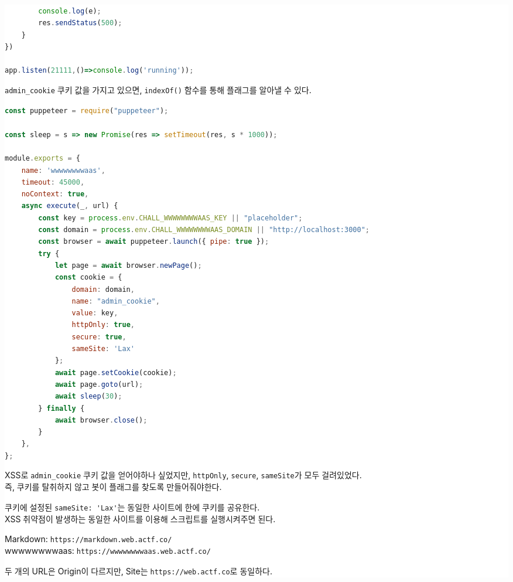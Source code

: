 ```javascript 
		console.log(e);
		res.sendStatus(500);
	}
})

app.listen(21111,()=>console.log('running'));
```     

`admin_cookie` 쿠키 값을 가지고 있으면, `indexOf()` 함수를 통해 플래그를 알아낼 수 있다.    
       
```javascript
const puppeteer = require("puppeteer");

const sleep = s => new Promise(res => setTimeout(res, s * 1000));

module.exports = {
    name: 'wwwwwwwwaas',
    timeout: 45000,
    noContext: true,
    async execute(_, url) {
        const key = process.env.CHALL_WWWWWWWWAAS_KEY || "placeholder";
        const domain = process.env.CHALL_WWWWWWWWAAS_DOMAIN || "http://localhost:3000";
        const browser = await puppeteer.launch({ pipe: true });
        try {
            let page = await browser.newPage();
            const cookie = {
                domain: domain,
                name: "admin_cookie",
                value: key,
                httpOnly: true,
                secure: true,
                sameSite: 'Lax'
            };
            await page.setCookie(cookie);
            await page.goto(url);
            await sleep(30);
        } finally {
            await browser.close();
        }
    },
};
```       

XSS로 `admin_cookie` 쿠키 값을 얻어야하나 싶었지만, `httpOnly`, `secure`, `sameSite`가 모두 걸려있었다.   
즉, 쿠키를 탈취하지 않고 봇이 플래그를 찾도록 만들어줘야한다.   

쿠키에 설정된 `sameSite: 'Lax'`는 동일한 사이트에 한에 쿠키를 공유한다.       
XSS 취약점이 발생하는 동일한 사이트를 이용해 스크립트를 실행시켜주면 된다.                 
           
Markdown: `https://markdown.web.actf.co/`                
wwwwwwwwaas: `https://wwwwwwwwaas.web.actf.co/`                       
      
두 개의 URL은 Origin이 다르지만, Site는 `https://web.actf.co`로 동일하다.      
      